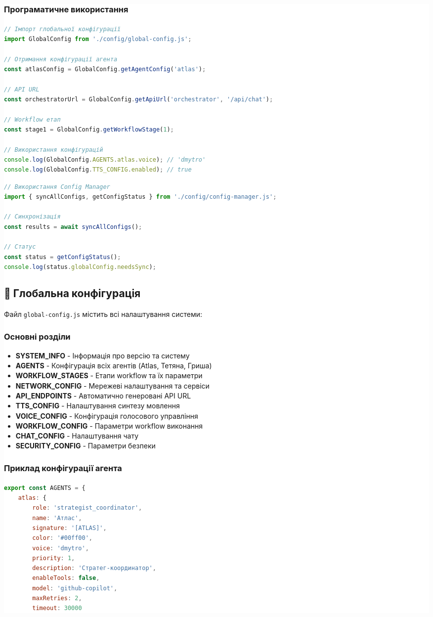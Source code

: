 ### Програматичне використання

```javascript
// Імпорт глобальної конфігурації
import GlobalConfig from './config/global-config.js';

// Отримання конфігурації агента
const atlasConfig = GlobalConfig.getAgentConfig('atlas');

// API URL
const orchestratorUrl = GlobalConfig.getApiUrl('orchestrator', '/api/chat');

// Workflow етап
const stage1 = GlobalConfig.getWorkflowStage(1);

// Використання конфігурацій
console.log(GlobalConfig.AGENTS.atlas.voice); // 'dmytro'
console.log(GlobalConfig.TTS_CONFIG.enabled); // true
```

```javascript
// Використання Config Manager
import { syncAllConfigs, getConfigStatus } from './config/config-manager.js';

// Синхронізація
const results = await syncAllConfigs();

// Статус
const status = getConfigStatus();
console.log(status.globalConfig.needsSync);
```

## 📄 Глобальна конфігурація

Файл `global-config.js` містить всі налаштування системи:

### Основні розділи

- **SYSTEM_INFO** - Інформація про версію та систему
- **AGENTS** - Конфігурація всіх агентів (Atlas, Тетяна, Гриша)
- **WORKFLOW_STAGES** - Етапи workflow та їх параметри
- **NETWORK_CONFIG** - Мережеві налаштування та сервіси
- **API_ENDPOINTS** - Автоматично генеровані API URL
- **TTS_CONFIG** - Налаштування синтезу мовлення
- **VOICE_CONFIG** - Конфігурація голосового управління
- **WORKFLOW_CONFIG** - Параметри workflow виконання
- **CHAT_CONFIG** - Налаштування чату
- **SECURITY_CONFIG** - Параметри безпеки

### Приклад конфігурації агента

```javascript
export const AGENTS = {
    atlas: {
        role: 'strategist_coordinator',
        name: 'Атлас',
        signature: '[ATLAS]',
        color: '#00ff00',
        voice: 'dmytro',
        priority: 1,
        description: 'Стратег-координатор',
        enableTools: false,
        model: 'github-copilot',
        maxRetries: 2,
        timeout: 30000
```